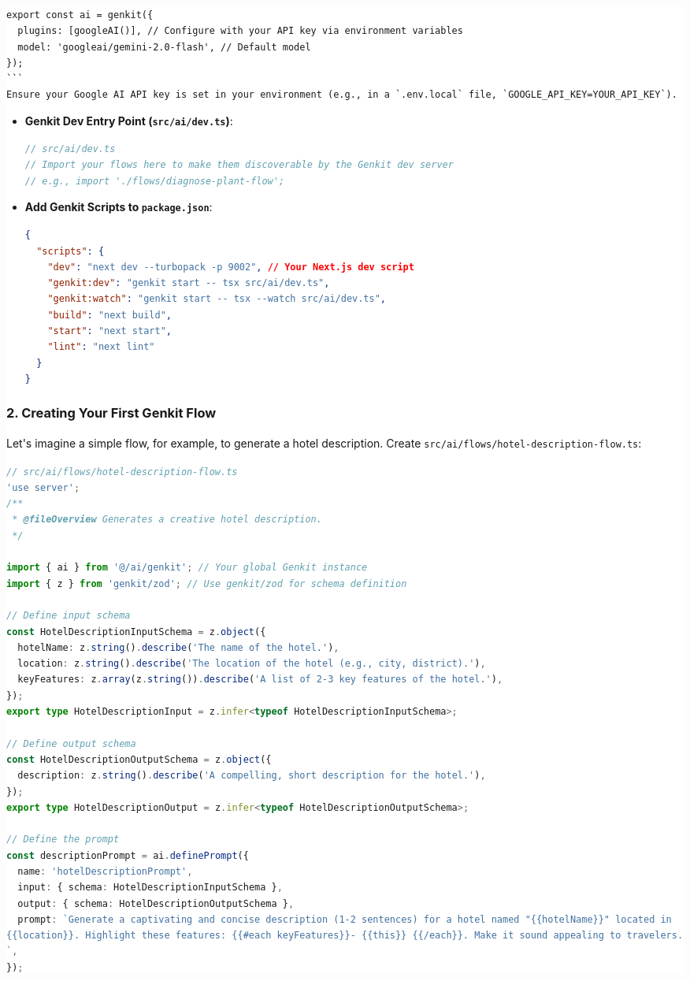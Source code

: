     export const ai = genkit({
      plugins: [googleAI()], // Configure with your API key via environment variables
      model: 'googleai/gemini-2.0-flash', // Default model
    });
    ```
    Ensure your Google AI API key is set in your environment (e.g., in a `.env.local` file, `GOOGLE_API_KEY=YOUR_API_KEY`).
*   **Genkit Dev Entry Point (`src/ai/dev.ts`)**:
    ```ts
    // src/ai/dev.ts
    // Import your flows here to make them discoverable by the Genkit dev server
    // e.g., import './flows/diagnose-plant-flow';
    ```
*   **Add Genkit Scripts to `package.json`**:
    ```json
    {
      "scripts": {
        "dev": "next dev --turbopack -p 9002", // Your Next.js dev script
        "genkit:dev": "genkit start -- tsx src/ai/dev.ts",
        "genkit:watch": "genkit start -- tsx --watch src/ai/dev.ts",
        "build": "next build",
        "start": "next start",
        "lint": "next lint"
      }
    }
    ```

### 2. Creating Your First Genkit Flow
Let's imagine a simple flow, for example, to generate a hotel description.
Create `src/ai/flows/hotel-description-flow.ts`:
```ts
// src/ai/flows/hotel-description-flow.ts
'use server';
/**
 * @fileOverview Generates a creative hotel description.
 */

import { ai } from '@/ai/genkit'; // Your global Genkit instance
import { z } from 'genkit/zod'; // Use genkit/zod for schema definition

// Define input schema
const HotelDescriptionInputSchema = z.object({
  hotelName: z.string().describe('The name of the hotel.'),
  location: z.string().describe('The location of the hotel (e.g., city, district).'),
  keyFeatures: z.array(z.string()).describe('A list of 2-3 key features of the hotel.'),
});
export type HotelDescriptionInput = z.infer<typeof HotelDescriptionInputSchema>;

// Define output schema
const HotelDescriptionOutputSchema = z.object({
  description: z.string().describe('A compelling, short description for the hotel.'),
});
export type HotelDescriptionOutput = z.infer<typeof HotelDescriptionOutputSchema>;

// Define the prompt
const descriptionPrompt = ai.definePrompt({
  name: 'hotelDescriptionPrompt',
  input: { schema: HotelDescriptionInputSchema },
  output: { schema: HotelDescriptionOutputSchema },
  prompt: `Generate a captivating and concise description (1-2 sentences) for a hotel named "{{hotelName}}" located in {{location}}. Highlight these features: {{#each keyFeatures}}- {{this}} {{/each}}. Make it sound appealing to travelers.`,
});
```